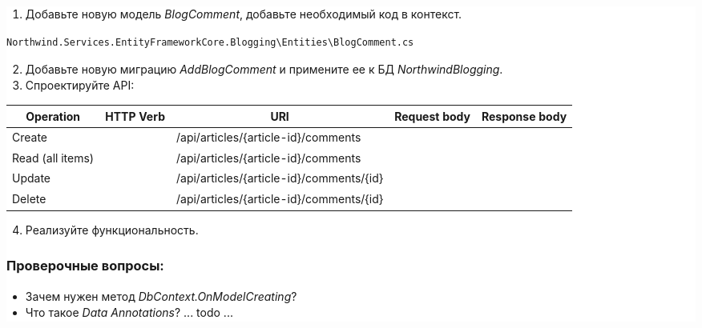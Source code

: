 1. Добавьте новую модель _BlogComment_, добавьте необходимый код в контекст.

```
Northwind.Services.EntityFrameworkCore.Blogging\Entities\BlogComment.cs
```

2. Добавьте новую миграцию _AddBlogComment_ и примените ее к БД _NorthwindBlogging_.
3. Спроектируйте API:

| Operation        | HTTP Verb | URI                                      | Request body | Response body |
| ---------------- | --------- | ---------------------------------------- | ------------ | ------------- |
| Create           |           | /api/articles/{article-id}/comments      |              |               |
| Read (all items) |           | /api/articles/{article-id}/comments      |              |               |
| Update           |           | /api/articles/{article-id}/comments/{id} |              |               |
| Delete           |           | /api/articles/{article-id}/comments/{id} |              |               |

4. Реализуйте функциональность.


### Проверочные вопросы:

* Зачем нужен метод _DbContext.OnModelCreating_?
* Что такое _Data Annotations_?
... todo ...